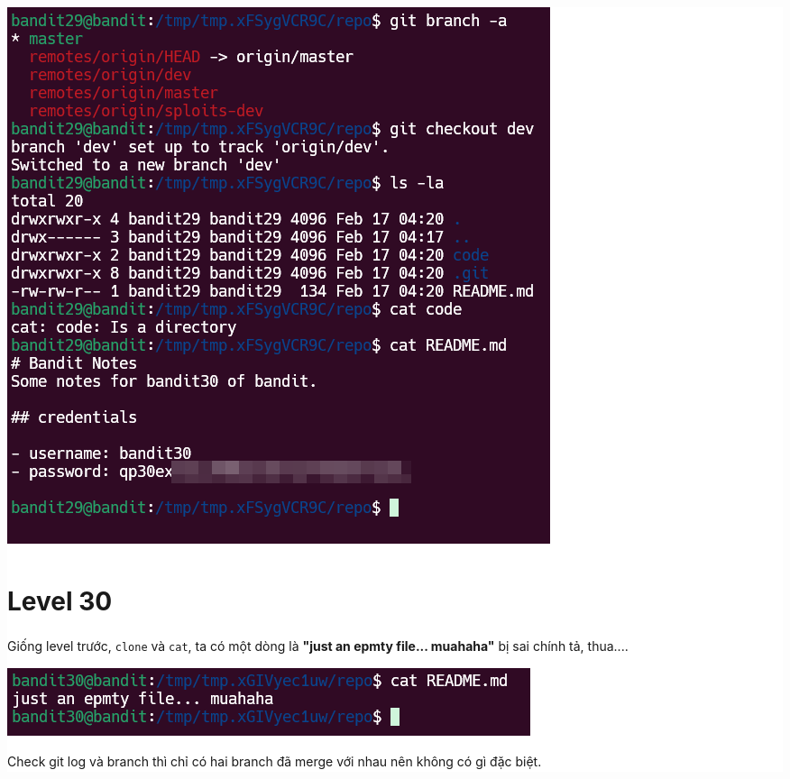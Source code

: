 ![](lv29.png)

# **Level 30**

Giống level trước, `clone` và `cat`, ta có một dòng là **"just an epmty file... muahaha"** bị sai chính tả, thua....

![](typo.png)

Check git log và branch thì chỉ có hai branch đã merge với nhau nên không có gì đặc biệt.
